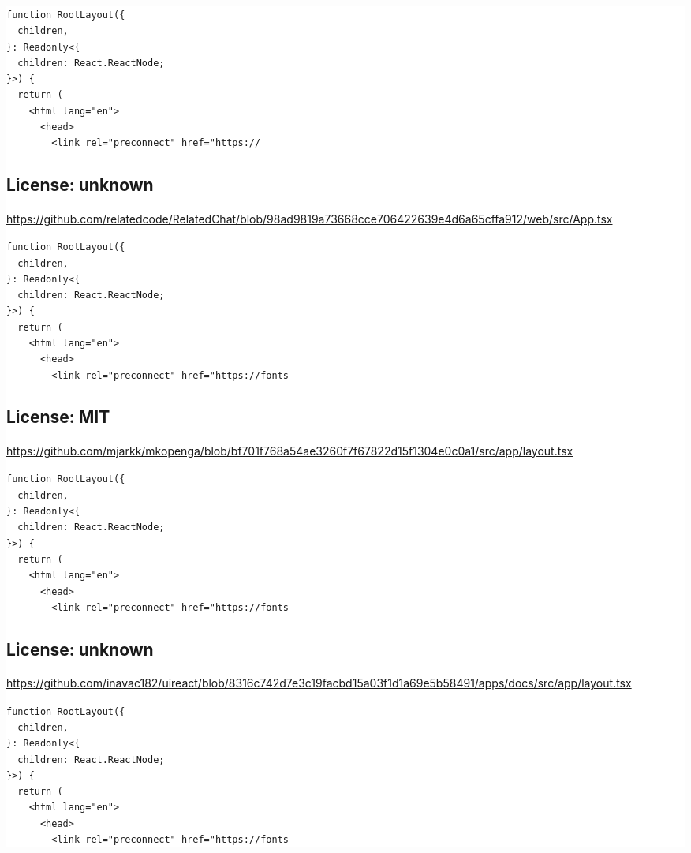 ```
function RootLayout({
  children,
}: Readonly<{
  children: React.ReactNode;
}>) {
  return (
    <html lang="en">
      <head>
        <link rel="preconnect" href="https://
```


## License: unknown
https://github.com/relatedcode/RelatedChat/blob/98ad9819a73668cce706422639e4d6a65cffa912/web/src/App.tsx

```
function RootLayout({
  children,
}: Readonly<{
  children: React.ReactNode;
}>) {
  return (
    <html lang="en">
      <head>
        <link rel="preconnect" href="https://fonts
```


## License: MIT
https://github.com/mjarkk/mkopenga/blob/bf701f768a54ae3260f7f67822d15f1304e0c0a1/src/app/layout.tsx

```
function RootLayout({
  children,
}: Readonly<{
  children: React.ReactNode;
}>) {
  return (
    <html lang="en">
      <head>
        <link rel="preconnect" href="https://fonts
```


## License: unknown
https://github.com/inavac182/uireact/blob/8316c742d7e3c19facbd15a03f1d1a69e5b58491/apps/docs/src/app/layout.tsx

```
function RootLayout({
  children,
}: Readonly<{
  children: React.ReactNode;
}>) {
  return (
    <html lang="en">
      <head>
        <link rel="preconnect" href="https://fonts
```
